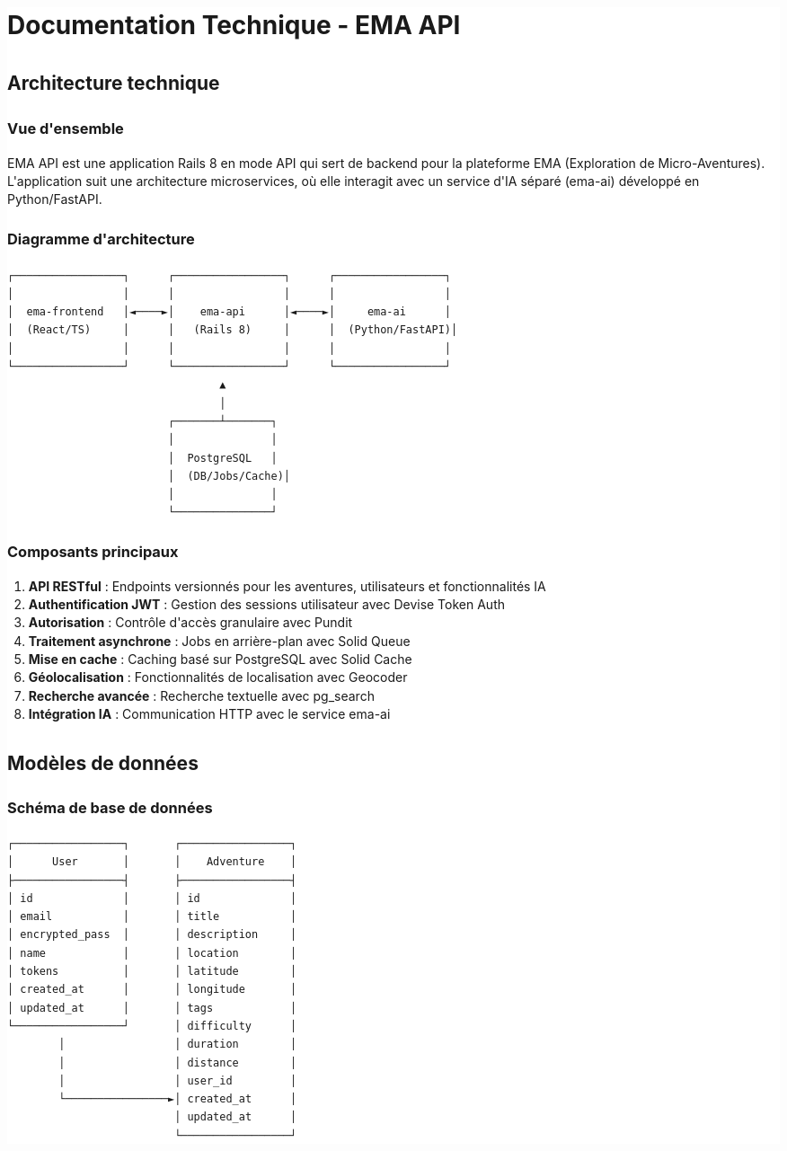 # Documentation Technique - EMA API

## Architecture technique

### Vue d'ensemble

EMA API est une application Rails 8 en mode API qui sert de backend pour la plateforme EMA (Exploration de Micro-Aventures). L'application suit une architecture microservices, où elle interagit avec un service d'IA séparé (ema-ai) développé en Python/FastAPI.

### Diagramme d'architecture

```
┌─────────────────┐      ┌─────────────────┐      ┌─────────────────┐
│                 │      │                 │      │                 │
│  ema-frontend   │◄────►│    ema-api      │◄────►│     ema-ai      │
│  (React/TS)     │      │   (Rails 8)     │      │  (Python/FastAPI)│
│                 │      │                 │      │                 │
└─────────────────┘      └─────────────────┘      └─────────────────┘
                                 ▲
                                 │
                         ┌───────┴───────┐
                         │               │
                         │  PostgreSQL   │
                         │  (DB/Jobs/Cache)│
                         │               │
                         └───────────────┘
```

### Composants principaux

1. **API RESTful** : Endpoints versionnés pour les aventures, utilisateurs et fonctionnalités IA
2. **Authentification JWT** : Gestion des sessions utilisateur avec Devise Token Auth
3. **Autorisation** : Contrôle d'accès granulaire avec Pundit
4. **Traitement asynchrone** : Jobs en arrière-plan avec Solid Queue
5. **Mise en cache** : Caching basé sur PostgreSQL avec Solid Cache
6. **Géolocalisation** : Fonctionnalités de localisation avec Geocoder
7. **Recherche avancée** : Recherche textuelle avec pg_search
8. **Intégration IA** : Communication HTTP avec le service ema-ai

## Modèles de données

### Schéma de base de données

```
┌─────────────────┐       ┌─────────────────┐
│      User       │       │    Adventure    │
├─────────────────┤       ├─────────────────┤
│ id              │       │ id              │
│ email           │       │ title           │
│ encrypted_pass  │       │ description     │
│ name            │       │ location        │
│ tokens          │       │ latitude        │
│ created_at      │       │ longitude       │
│ updated_at      │       │ tags            │
└─────────────────┘       │ difficulty      │
        │                 │ duration        │
        │                 │ distance        │
        │                 │ user_id         │
        └────────────────►│ created_at      │
                          │ updated_at      │
                          └─────────────────┘
```